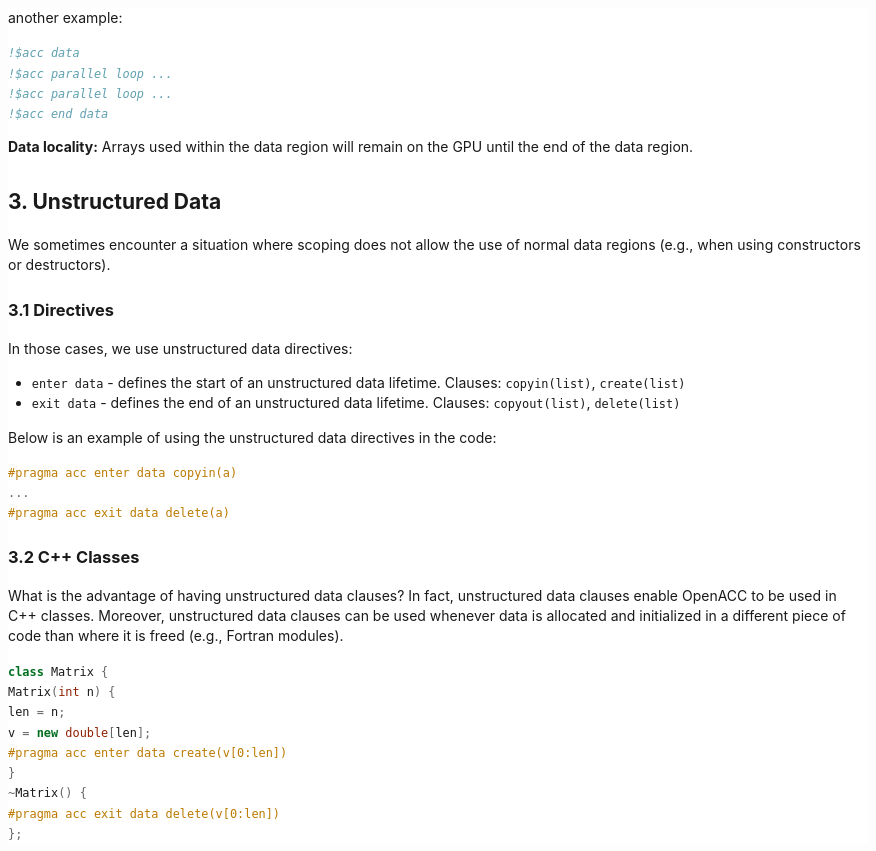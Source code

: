 another example:

```fortran
!$acc data
!$acc parallel loop ...
!$acc parallel loop ...
!$acc end data
```

**Data locality:** Arrays used within the data region will remain on the GPU until the end of the data region.


## 3. Unstructured Data

We sometimes encounter a situation where scoping does not allow the use of normal data regions (e.g., when using constructors or destructors).


### 3.1 Directives

In those cases, we use unstructured data directives:

* `enter data` - defines the start of an unstructured data lifetime. Clauses: `copyin(list)`, `create(list)`
* `exit data` - defines the end of an unstructured data lifetime. Clauses: `copyout(list)`, `delete(list)`

Below is an example of using the unstructured data directives in the code:

```c++
#pragma acc enter data copyin(a)
...
#pragma acc exit data delete(a)
```


### 3.2 C++ Classes

What is the advantage of having unstructured data clauses? In fact, unstructured data clauses enable OpenACC to be used in C++ classes. Moreover, unstructured data clauses can be used whenever data is allocated and initialized in a different piece of code than where it is freed (e.g., Fortran modules).

```c++
class Matrix {
Matrix(int n) {
len = n;
v = new double[len];
#pragma acc enter data create(v[0:len])
}
~Matrix() {
#pragma acc exit data delete(v[0:len])
};
```

